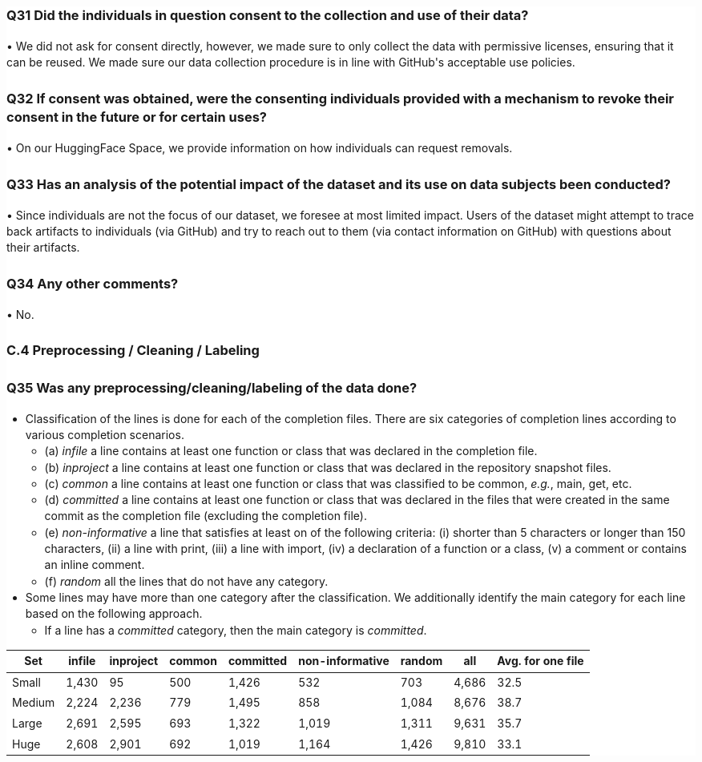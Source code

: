 ### Q31 Did the individuals in question consent to the collection and use of their data?

• We did not ask for consent directly, however, we made sure to only collect the data with permissive licenses, ensuring that it can be reused. We made sure our data collection procedure is in line with GitHub's acceptable use policies.

### Q32 If consent was obtained, were the consenting individuals provided with a mechanism to revoke their consent in the future or for certain uses?

• On our HuggingFace Space, we provide information on how individuals can request removals.

### Q33 Has an analysis of the potential impact of the dataset and its use on data subjects been conducted?

• Since individuals are not the focus of our dataset, we foresee at most limited impact. Users of the dataset might attempt to trace back artifacts to individuals (via GitHub) and try to reach out to them (via contact information on GitHub) with questions about their artifacts.

### Q34 Any other comments?

• No.

### <span id="page-29-0"></span>C.4 Preprocessing / Cleaning / Labeling

### Q35 Was any preprocessing/cleaning/labeling of the data done?

- Classification of the lines is done for each of the completion files. There are six categories of completion lines according to various completion scenarios.
	- (a) *infile* a line contains at least one function or class that was declared in the completion file.
	- (b) *inproject* a line contains at least one function or class that was declared in the repository snapshot files.
	- (c) *common* a line contains at least one function or class that was classified to be common, *e.g.*, main, get, etc.
	- (d) *committed* a line contains at least one function or class that was declared in the files that were created in the same commit as the completion file (excluding the completion file).
	- (e) *non-informative* a line that satisfies at least on of the following criteria: (i) shorter than 5 characters or longer than 150 characters, (ii) a line with print, (iii) a line with import, (iv) a declaration of a function or a class, (v) a comment or contains an inline comment.
	- (f) *random* all the lines that do not have any category.
- Some lines may have more than one category after the classification. We additionally identify the main category for each line based on the following approach.
	- If a line has a *committed* category, then the main category is *committed*.

| Set    | infile | inproject | common | committed | non-informative | random | all   | Avg. for one file |
|--------|--------|-----------|--------|-----------|-----------------|--------|-------|-------------------|
| Small  | 1,430  | 95        | 500    | 1,426     | 532             | 703    | 4,686 | 32.5              |
| Medium | 2,224  | 2,236     | 779    | 1,495     | 858             | 1,084  | 8,676 | 38.7              |
| Large  | 2,691  | 2,595     | 693    | 1,322     | 1,019           | 1,311  | 9,631 | 35.7              |
| Huge   | 2,608  | 2,901     | 692    | 1,019     | 1,164           | 1,426  | 9,810 | 33.1              |
